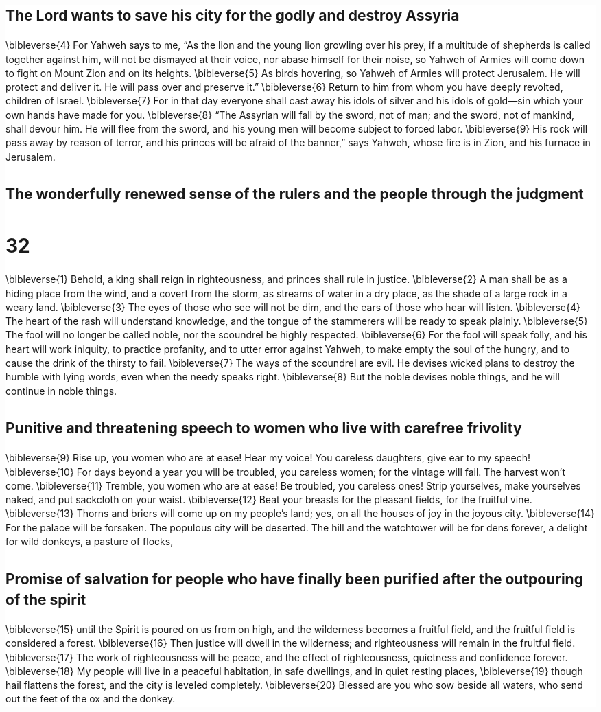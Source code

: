 ## The Lord wants to save his city for the godly and destroy Assyria
\bibleverse{4} For Yahweh says to me, “As the lion and the young lion growling over his prey, if a multitude of shepherds is called together against him, will not be dismayed at their voice, nor abase himself for their noise, so Yahweh of Armies will come down to fight on Mount Zion and on its heights. \bibleverse{5} As birds hovering, so Yahweh of Armies will protect Jerusalem. He will protect and deliver it. He will pass over and preserve it.” \bibleverse{6} Return to him from whom you have deeply revolted, children of Israel. \bibleverse{7} For in that day everyone shall cast away his idols of silver and his idols of gold—sin which your own hands have made for you. \bibleverse{8} “The Assyrian will fall by the sword, not of man; and the sword, not of mankind, shall devour him. He will flee from the sword, and his young men will become subject to forced labor. \bibleverse{9} His rock will pass away by reason of terror, and his princes will be afraid of the banner,” says Yahweh, whose fire is in Zion, and his furnace in Jerusalem. 

## The wonderfully renewed sense of the rulers and the people through the judgment
# 32 
\bibleverse{1} Behold, a king shall reign in righteousness, and princes shall rule in justice. \bibleverse{2} A man shall be as a hiding place from the wind, and a covert from the storm, as streams of water in a dry place, as the shade of a large rock in a weary land. \bibleverse{3} The eyes of those who see will not be dim, and the ears of those who hear will listen. \bibleverse{4} The heart of the rash will understand knowledge, and the tongue of the stammerers will be ready to speak plainly. \bibleverse{5} The fool will no longer be called noble, nor the scoundrel be highly respected. \bibleverse{6} For the fool will speak folly, and his heart will work iniquity, to practice profanity, and to utter error against Yahweh, to make empty the soul of the hungry, and to cause the drink of the thirsty to fail. \bibleverse{7} The ways of the scoundrel are evil. He devises wicked plans to destroy the humble with lying words, even when the needy speaks right. \bibleverse{8} But the noble devises noble things, and he will continue in noble things.

## Punitive and threatening speech to women who live with carefree frivolity
\bibleverse{9} Rise up, you women who are at ease! Hear my voice! You careless daughters, give ear to my speech! \bibleverse{10} For days beyond a year you will be troubled, you careless women; for the vintage will fail. The harvest won’t come. \bibleverse{11} Tremble, you women who are at ease! Be troubled, you careless ones! Strip yourselves, make yourselves naked, and put sackcloth on your waist. \bibleverse{12} Beat your breasts for the pleasant fields, for the fruitful vine. \bibleverse{13} Thorns and briers will come up on my people’s land; yes, on all the houses of joy in the joyous city. \bibleverse{14} For the palace will be forsaken. The populous city will be deserted. The hill and the watchtower will be for dens forever, a delight for wild donkeys, a pasture of flocks,

## Promise of salvation for people who have finally been purified after the outpouring of the spirit
\bibleverse{15} until the Spirit is poured on us from on high, and the wilderness becomes a fruitful field, and the fruitful field is considered a forest. \bibleverse{16} Then justice will dwell in the wilderness; and righteousness will remain in the fruitful field. \bibleverse{17} The work of righteousness will be peace, and the effect of righteousness, quietness and confidence forever. \bibleverse{18} My people will live in a peaceful habitation, in safe dwellings, and in quiet resting places, \bibleverse{19} though hail flattens the forest, and the city is leveled completely. \bibleverse{20} Blessed are you who sow beside all waters, who send out the feet of the ox and the donkey. 
